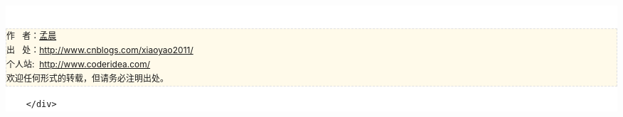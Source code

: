 
<div id="ckepop"> </div>
<div>
<p id="PSignature" style="line-height:20px;background:#FFFAEA no-repeat 2% 50%;font-size:12px;border:#e0e0e0 1px dashed;">作   者：<a href="http://www.cnblogs.com/xiaoyao2011/">孟晨</a> <br /> 出   处：<a href="http://www.cnblogs.com/xiaoyao2011/">http://www.cnblogs.com/xiaoyao2011/</a> <br />个人站:  <a href="http://www.coderidea.com/">http://www.coderidea.com/</a><br />欢迎任何形式的转载，但请务必注明出处。</p>



</div></div><div id="MySignature"></div>
<div class="clear"></div>
<div id="blog_post_info_block">
<div id="BlogPostCategory"></div>
<div id="EntryTag"></div>
<div id="blog_post_info">
</div>
<div class="clear"></div>
<div id="post_next_prev"></div>
</div>


		</div>